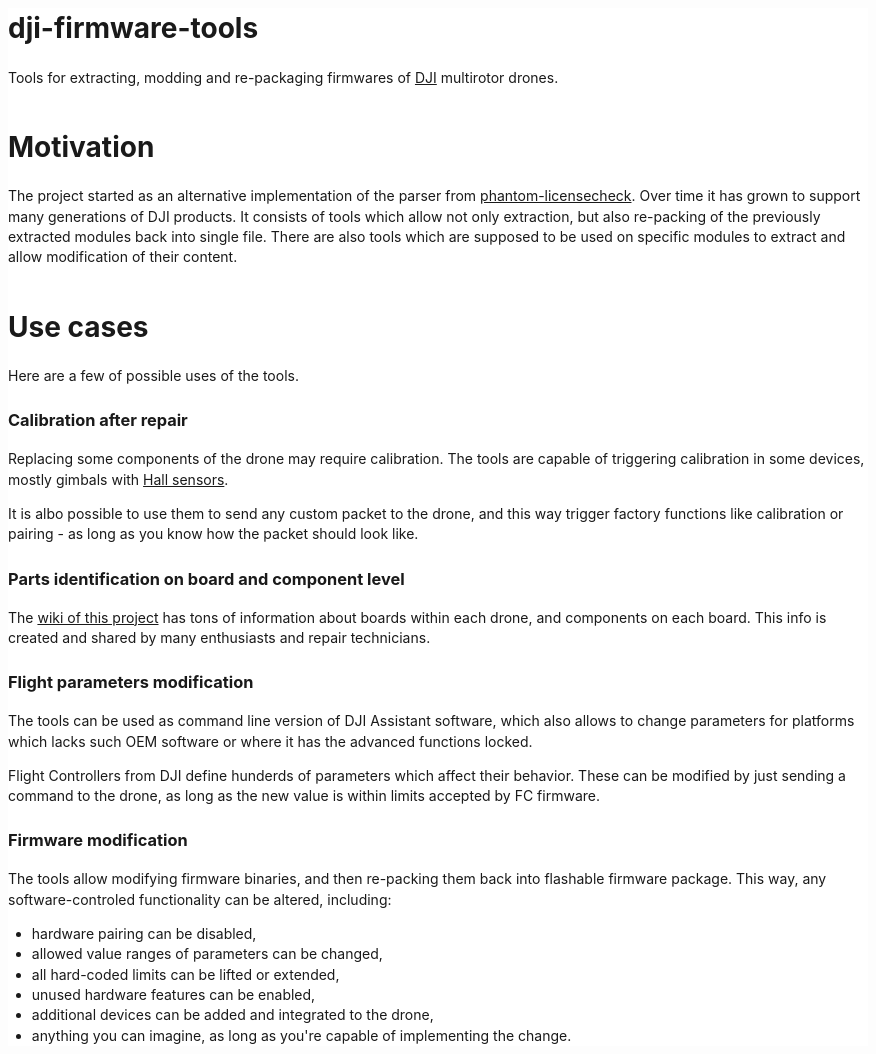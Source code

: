 # dji-firmware-tools

Tools for extracting, modding and re-packaging firmwares of [DJI](http://www.dji.com) multirotor drones.

# Motivation

The project started as an alternative implementation of the parser from [phantom-licensecheck](https://github.com/probonopd/phantom-licensecheck).
Over time it has grown to support many generations of DJI products.
It consists of tools which allow not only extraction, but also re-packing of
the previously extracted modules back into single file. There are also tools
which are supposed to be used on specific modules to extract and allow modification
of their content.

# Use cases

Here are a few of possible uses of the tools.

### Calibration after repair

Replacing some components of the drone may require calibration. The tools are
capable of triggering calibration in some devices, mostly gimbals with
[Hall sensors](https://en.wikipedia.org/wiki/Hall_effect_sensor).

It is albo possible to use them to send any custom packet to the drone, and
this way trigger factory functions like calibration or pairing - as long
as you know how the packet should look like.

### Parts identification on board and component level

The [wiki of this project](https://github.com/o-gs/dji-firmware-tools/wiki)
has tons of information about boards within each drone,
and components on each board. This info is created and shared by many enthusiasts
and repair technicians.

### Flight parameters modification

The tools can be used as command line version of DJI Assistant software,
which also allows to change parameters for platforms which lacks such
OEM software or where it has the advanced functions locked.

Flight Controllers from DJI define hunderds of parameters which affect their
behavior. These can be modified by just sending a command to the drone,
as long as the new value is within limits accepted by FC firmware.

### Firmware modification

The tools allow modifying firmware binaries, and then re-packing them back
into flashable firmware package. This way, any software-controled functionality
can be altered, including:
* hardware pairing can be disabled,
* allowed value ranges of parameters can be changed,
* all hard-coded limits can be lifted or extended,
* unused hardware features can be enabled,
* additional devices can be added and integrated to the drone,
* anything you can imagine, as long as you're capable of implementing the change.
